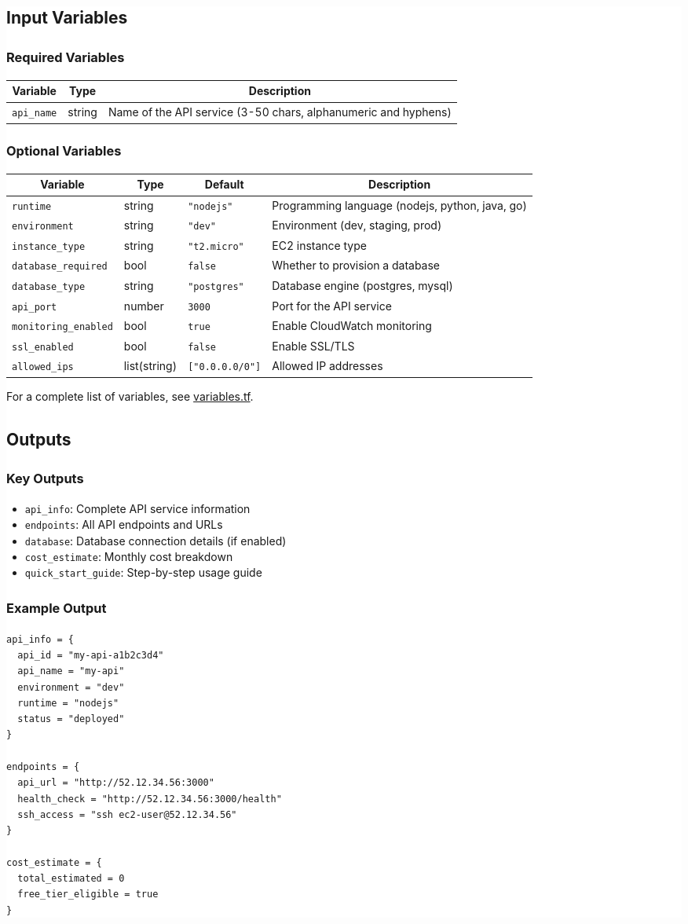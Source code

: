 ## Input Variables

### Required Variables

| Variable | Type | Description |
|----------|------|-------------|
| `api_name` | string | Name of the API service (3-50 chars, alphanumeric and hyphens) |

### Optional Variables

| Variable | Type | Default | Description |
|----------|------|---------|-------------|
| `runtime` | string | `"nodejs"` | Programming language (nodejs, python, java, go) |
| `environment` | string | `"dev"` | Environment (dev, staging, prod) |
| `instance_type` | string | `"t2.micro"` | EC2 instance type |
| `database_required` | bool | `false` | Whether to provision a database |
| `database_type` | string | `"postgres"` | Database engine (postgres, mysql) |
| `api_port` | number | `3000` | Port for the API service |
| `monitoring_enabled` | bool | `true` | Enable CloudWatch monitoring |
| `ssl_enabled` | bool | `false` | Enable SSL/TLS |
| `allowed_ips` | list(string) | `["0.0.0.0/0"]` | Allowed IP addresses |

For a complete list of variables, see [variables.tf](./variables.tf).

## Outputs

### Key Outputs

- `api_info`: Complete API service information
- `endpoints`: All API endpoints and URLs
- `database`: Database connection details (if enabled)
- `cost_estimate`: Monthly cost breakdown
- `quick_start_guide`: Step-by-step usage guide

### Example Output

```hcl
api_info = {
  api_id = "my-api-a1b2c3d4"
  api_name = "my-api"
  environment = "dev"
  runtime = "nodejs"
  status = "deployed"
}

endpoints = {
  api_url = "http://52.12.34.56:3000"
  health_check = "http://52.12.34.56:3000/health"
  ssh_access = "ssh ec2-user@52.12.34.56"
}

cost_estimate = {
  total_estimated = 0
  free_tier_eligible = true
}
```
